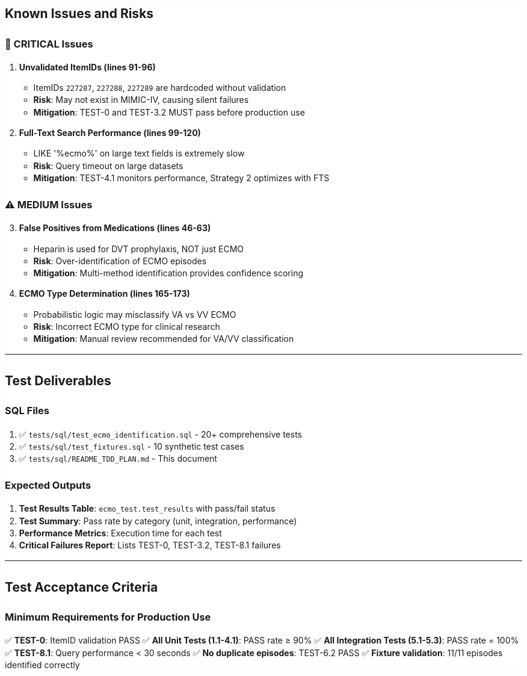 
## Known Issues and Risks

### 🔴 CRITICAL Issues

1. **Unvalidated ItemIDs (lines 91-96)**
   - ItemIDs `227287`, `227288`, `227289` are hardcoded without validation
   - **Risk**: May not exist in MIMIC-IV, causing silent failures
   - **Mitigation**: TEST-0 and TEST-3.2 MUST pass before production use

2. **Full-Text Search Performance (lines 99-120)**
   - LIKE '%ecmo%' on large text fields is extremely slow
   - **Risk**: Query timeout on large datasets
   - **Mitigation**: TEST-4.1 monitors performance, Strategy 2 optimizes with FTS

### ⚠️ MEDIUM Issues

3. **False Positives from Medications (lines 46-63)**
   - Heparin is used for DVT prophylaxis, NOT just ECMO
   - **Risk**: Over-identification of ECMO episodes
   - **Mitigation**: Multi-method identification provides confidence scoring

4. **ECMO Type Determination (lines 165-173)**
   - Probabilistic logic may misclassify VA vs VV ECMO
   - **Risk**: Incorrect ECMO type for clinical research
   - **Mitigation**: Manual review recommended for VA/VV classification

---

## Test Deliverables

### SQL Files
1. ✅ `tests/sql/test_ecmo_identification.sql` - 20+ comprehensive tests
2. ✅ `tests/sql/test_fixtures.sql` - 10 synthetic test cases
3. ✅ `tests/sql/README_TDD_PLAN.md` - This document

### Expected Outputs
1. **Test Results Table**: `ecmo_test.test_results` with pass/fail status
2. **Test Summary**: Pass rate by category (unit, integration, performance)
3. **Performance Metrics**: Execution time for each test
4. **Critical Failures Report**: Lists TEST-0, TEST-3.2, TEST-8.1 failures

---

## Test Acceptance Criteria

### Minimum Requirements for Production Use

✅ **TEST-0**: ItemID validation PASS
✅ **All Unit Tests (1.1-4.1)**: PASS rate ≥ 90%
✅ **All Integration Tests (5.1-5.3)**: PASS rate = 100%
✅ **TEST-8.1**: Query performance < 30 seconds
✅ **No duplicate episodes**: TEST-6.2 PASS
✅ **Fixture validation**: 11/11 episodes identified correctly
